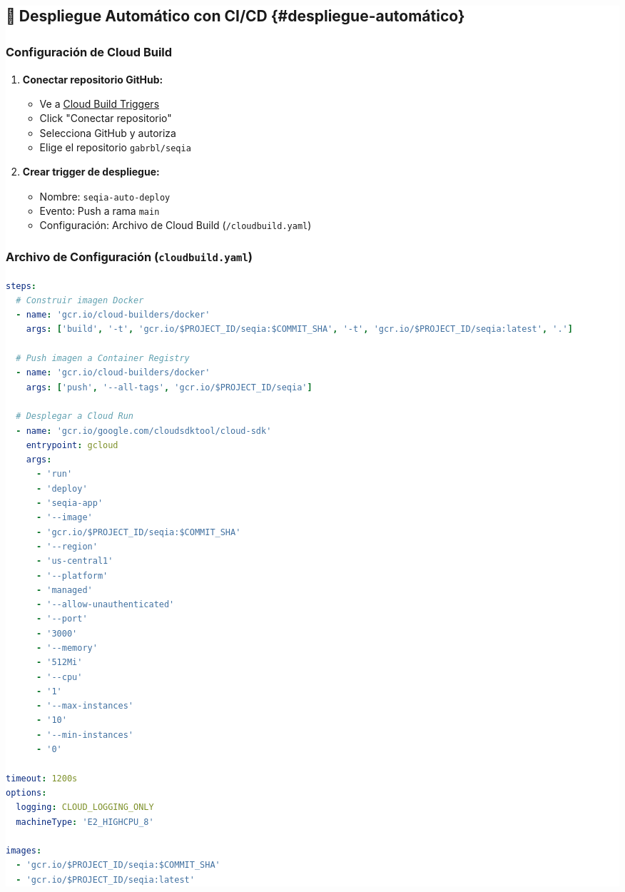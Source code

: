 ## 🔄 Despliegue Automático con CI/CD {#despliegue-automático}

### Configuración de Cloud Build

1. **Conectar repositorio GitHub:**
   - Ve a [Cloud Build Triggers](https://console.cloud.google.com/cloud-build/triggers)
   - Click "Conectar repositorio"
   - Selecciona GitHub y autoriza
   - Elige el repositorio `gabrbl/seqia`

2. **Crear trigger de despliegue:**
   - Nombre: `seqia-auto-deploy`
   - Evento: Push a rama `main`
   - Configuración: Archivo de Cloud Build (`/cloudbuild.yaml`)

### Archivo de Configuración (`cloudbuild.yaml`)

```yaml
steps:
  # Construir imagen Docker
  - name: 'gcr.io/cloud-builders/docker'
    args: ['build', '-t', 'gcr.io/$PROJECT_ID/seqia:$COMMIT_SHA', '-t', 'gcr.io/$PROJECT_ID/seqia:latest', '.']
  
  # Push imagen a Container Registry
  - name: 'gcr.io/cloud-builders/docker'
    args: ['push', '--all-tags', 'gcr.io/$PROJECT_ID/seqia']
  
  # Desplegar a Cloud Run
  - name: 'gcr.io/google.com/cloudsdktool/cloud-sdk'
    entrypoint: gcloud
    args:
      - 'run'
      - 'deploy'
      - 'seqia-app'
      - '--image'
      - 'gcr.io/$PROJECT_ID/seqia:$COMMIT_SHA'
      - '--region'
      - 'us-central1'
      - '--platform'
      - 'managed'
      - '--allow-unauthenticated'
      - '--port'
      - '3000'
      - '--memory'
      - '512Mi'
      - '--cpu'
      - '1'
      - '--max-instances'
      - '10'
      - '--min-instances'
      - '0'

timeout: 1200s
options:
  logging: CLOUD_LOGGING_ONLY
  machineType: 'E2_HIGHCPU_8'

images:
  - 'gcr.io/$PROJECT_ID/seqia:$COMMIT_SHA'
  - 'gcr.io/$PROJECT_ID/seqia:latest'
```
